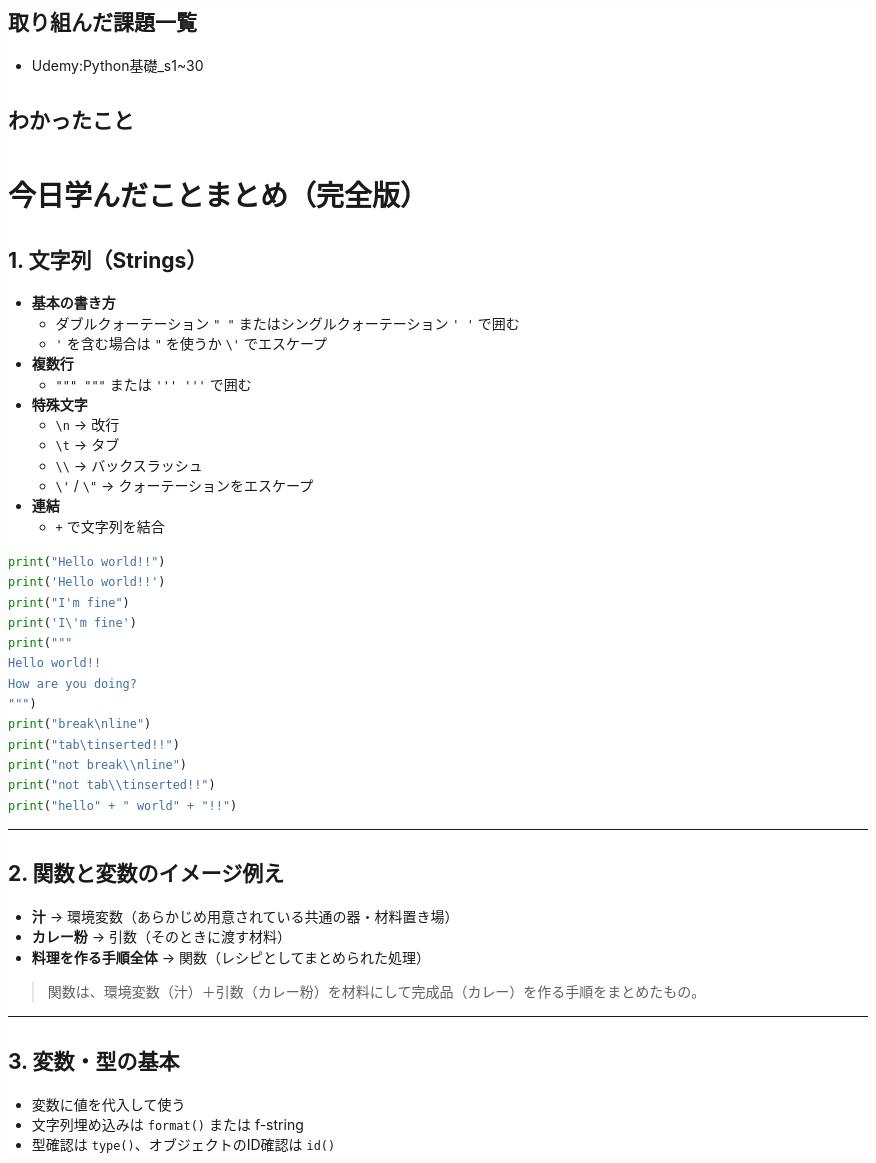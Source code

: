 ## 取り組んだ課題一覧  
- Udemy:Python基礎_s1~30

## わかったこと
# 今日学んだことまとめ（完全版）

## 1. 文字列（Strings）
- **基本の書き方**
  - ダブルクォーテーション `" "` またはシングルクォーテーション `' '` で囲む
  - `'` を含む場合は `"` を使うか `\'` でエスケープ
- **複数行**
  - `""" """` または `''' '''` で囲む
- **特殊文字**
  - `\n` → 改行
  - `\t` → タブ
  - `\\` → バックスラッシュ
  - `\'` / `\"` → クォーテーションをエスケープ
- **連結**
  - `+` で文字列を結合

```python
print("Hello world!!")
print('Hello world!!')
print("I'm fine")
print('I\'m fine')
print("""
Hello world!!
How are you doing?
""")
print("break\nline")
print("tab\tinserted!!")
print("not break\\nline")
print("not tab\\tinserted!!")
print("hello" + " world" + "!!")
```

---

## 2. 関数と変数のイメージ例え
- **汁** → 環境変数（あらかじめ用意されている共通の器・材料置き場）
- **カレー粉** → 引数（そのときに渡す材料）
- **料理を作る手順全体** → 関数（レシピとしてまとめられた処理）

> 関数は、環境変数（汁）＋引数（カレー粉）を材料にして完成品（カレー）を作る手順をまとめたもの。

---

## 3. 変数・型の基本
- 変数に値を代入して使う
- 文字列埋め込みは `format()` または f-string
- 型確認は `type()`、オブジェクトのID確認は `id()`
